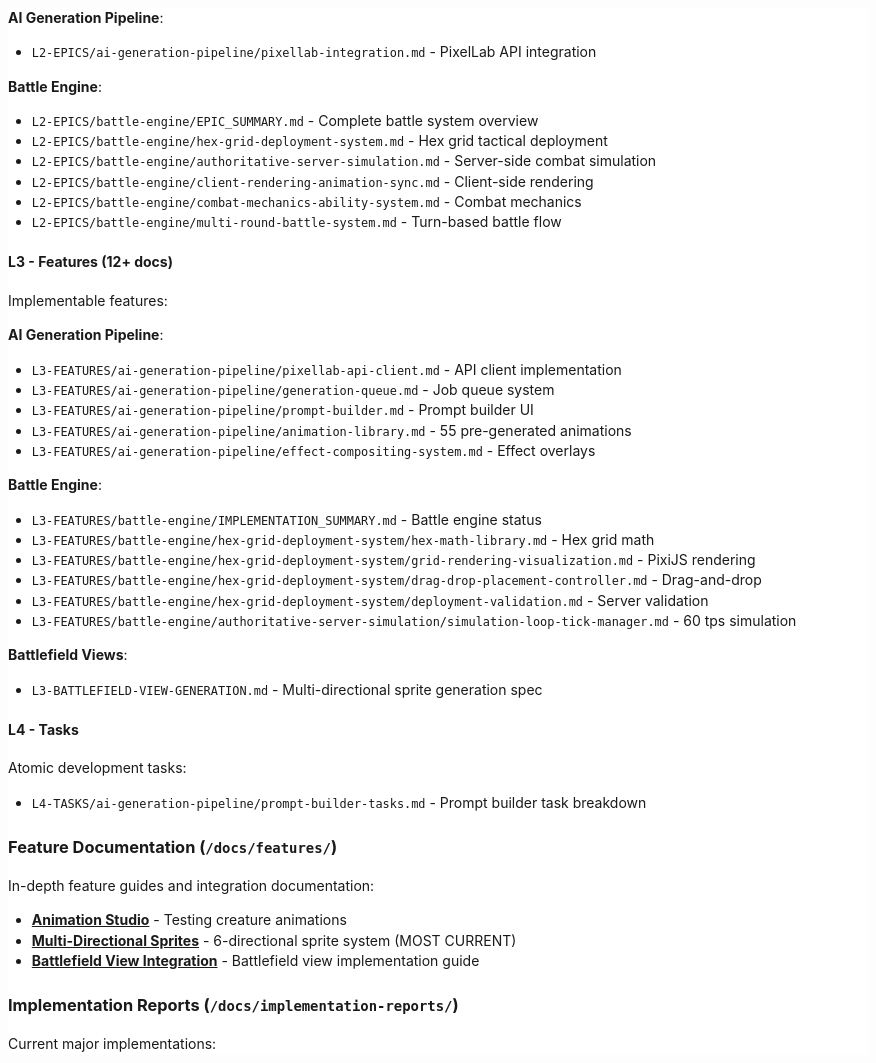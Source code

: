 **AI Generation Pipeline**:
- `L2-EPICS/ai-generation-pipeline/pixellab-integration.md` - PixelLab API integration

**Battle Engine**:
- `L2-EPICS/battle-engine/EPIC_SUMMARY.md` - Complete battle system overview
- `L2-EPICS/battle-engine/hex-grid-deployment-system.md` - Hex grid tactical deployment
- `L2-EPICS/battle-engine/authoritative-server-simulation.md` - Server-side combat simulation
- `L2-EPICS/battle-engine/client-rendering-animation-sync.md` - Client-side rendering
- `L2-EPICS/battle-engine/combat-mechanics-ability-system.md` - Combat mechanics
- `L2-EPICS/battle-engine/multi-round-battle-system.md` - Turn-based battle flow

#### L3 - Features (12+ docs)
Implementable features:

**AI Generation Pipeline**:
- `L3-FEATURES/ai-generation-pipeline/pixellab-api-client.md` - API client implementation
- `L3-FEATURES/ai-generation-pipeline/generation-queue.md` - Job queue system
- `L3-FEATURES/ai-generation-pipeline/prompt-builder.md` - Prompt builder UI
- `L3-FEATURES/ai-generation-pipeline/animation-library.md` - 55 pre-generated animations
- `L3-FEATURES/ai-generation-pipeline/effect-compositing-system.md` - Effect overlays

**Battle Engine**:
- `L3-FEATURES/battle-engine/IMPLEMENTATION_SUMMARY.md` - Battle engine status
- `L3-FEATURES/battle-engine/hex-grid-deployment-system/hex-math-library.md` - Hex grid math
- `L3-FEATURES/battle-engine/hex-grid-deployment-system/grid-rendering-visualization.md` - PixiJS rendering
- `L3-FEATURES/battle-engine/hex-grid-deployment-system/drag-drop-placement-controller.md` - Drag-and-drop
- `L3-FEATURES/battle-engine/hex-grid-deployment-system/deployment-validation.md` - Server validation
- `L3-FEATURES/battle-engine/authoritative-server-simulation/simulation-loop-tick-manager.md` - 60 tps simulation

**Battlefield Views**:
- `L3-BATTLEFIELD-VIEW-GENERATION.md` - Multi-directional sprite generation spec

#### L4 - Tasks
Atomic development tasks:
- `L4-TASKS/ai-generation-pipeline/prompt-builder-tasks.md` - Prompt builder task breakdown

### Feature Documentation (`/docs/features/`)
In-depth feature guides and integration documentation:

- **[Animation Studio](/docs/features/ANIMATION_STUDIO.md)** - Testing creature animations
- **[Multi-Directional Sprites](/docs/features/MULTI_DIRECTIONAL_SPRITES.md)** - 6-directional sprite system (MOST CURRENT)
- **[Battlefield View Integration](/docs/features/BATTLEFIELD_VIEW_INTEGRATION.md)** - Battlefield view implementation guide

### Implementation Reports (`/docs/implementation-reports/`)
Current major implementations:
